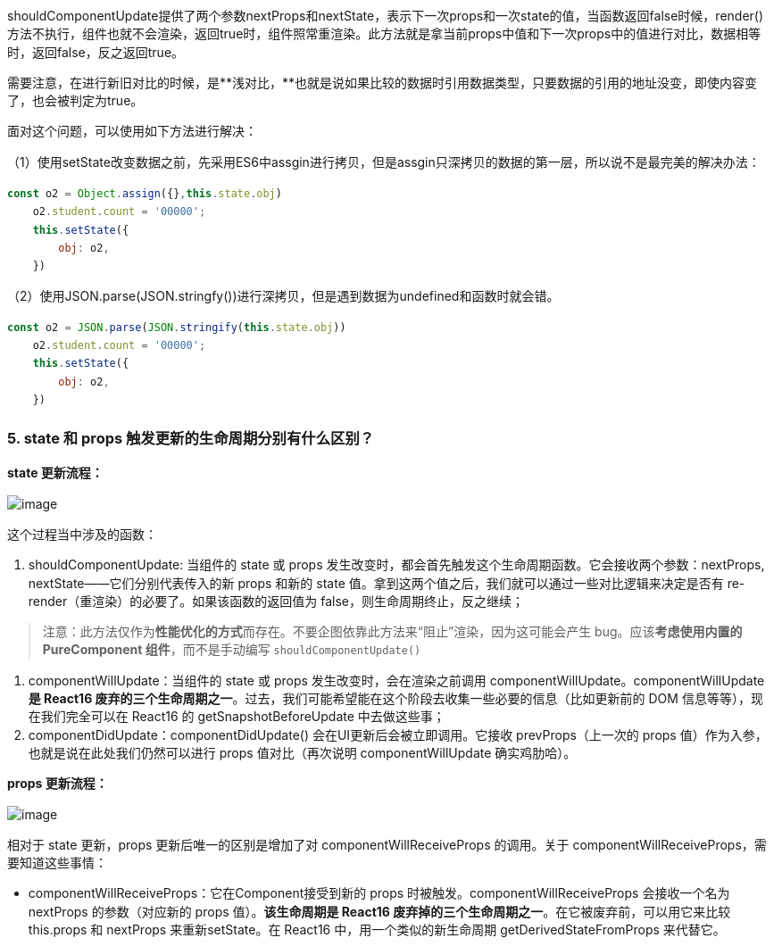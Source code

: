 shouldComponentUpdate提供了两个参数nextProps和nextState，表示下一次props和一次state的值，当函数返回false时候，render()方法不执行，组件也就不会渲染，返回true时，组件照常重渲染。此方法就是拿当前props中值和下一次props中的值进行对比，数据相等时，返回false，反之返回true。

需要注意，在进行新旧对比的时候，是**浅对比，**也就是说如果比较的数据时引用数据类型，只要数据的引用的地址没变，即使内容变了，也会被判定为true。

面对这个问题，可以使用如下方法进行解决：

（1）使用setState改变数据之前，先采用ES6中assgin进行拷贝，但是assgin只深拷贝的数据的第一层，所以说不是最完美的解决办法：

``` jsx
const o2 = Object.assign({},this.state.obj)
    o2.student.count = '00000';
    this.setState({
        obj: o2,
    })
```

（2）使用JSON.parse(JSON.stringfy())进行深拷贝，但是遇到数据为undefined和函数时就会错。

``` jsx
const o2 = JSON.parse(JSON.stringify(this.state.obj))
    o2.student.count = '00000';
    this.setState({
        obj: o2,
    })
```

### 5. state 和 props 触发更新的生命周期分别有什么区别？

**state 更新流程：**

![image](https://cdn.nlark.com/yuque/0/2021/jpeg/1500604/1616079696588-fe9625ce-a23f-42ef-ae52-247b29b5ee3c.jpeg)

这个过程当中涉及的函数：

1. shouldComponentUpdate: 当组件的 state 或 props 发生改变时，都会首先触发这个生命周期函数。它会接收两个参数：nextProps, nextState——它们分别代表传入的新 props 和新的 state 值。拿到这两个值之后，我们就可以通过一些对比逻辑来决定是否有 re-render（重渲染）的必要了。如果该函数的返回值为 false，则生命周期终止，反之继续；

> 注意：此方法仅作为**性能优化的方式**而存在。不要企图依靠此方法来“阻止”渲染，因为这可能会产生 bug。应该**考虑使用内置的 PureComponent 组件**，而不是手动编写 `shouldComponentUpdate()`

1. componentWillUpdate：当组件的 state 或 props 发生改变时，会在渲染之前调用 componentWillUpdate。componentWillUpdate **是 React16 废弃的三个生命周期之一**。过去，我们可能希望能在这个阶段去收集一些必要的信息（比如更新前的 DOM 信息等等），现在我们完全可以在 React16 的 getSnapshotBeforeUpdate 中去做这些事；
2. componentDidUpdate：componentDidUpdate() 会在UI更新后会被立即调用。它接收 prevProps（上一次的 props 值）作为入参，也就是说在此处我们仍然可以进行 props 值对比（再次说明 componentWillUpdate 确实鸡肋哈）。

**props 更新流程：**

![image](https://cdn.nlark.com/yuque/0/2021/jpeg/1500604/1616079696446-71709f4d-1b94-4405-9538-5167ed5e4f2a.jpeg)

相对于 state 更新，props 更新后唯一的区别是增加了对 componentWillReceiveProps 的调用。关于 componentWillReceiveProps，需要知道这些事情：

- componentWillReceiveProps：它在Component接受到新的 props 时被触发。componentWillReceiveProps 会接收一个名为 nextProps 的参数（对应新的 props 值）。**该生命周期是 React16 废弃掉的三个生命周期之一**。在它被废弃前，可以用它来比较 this.props 和 nextProps 来重新setState。在 React16 中，用一个类似的新生命周期 getDerivedStateFromProps 来代替它。
